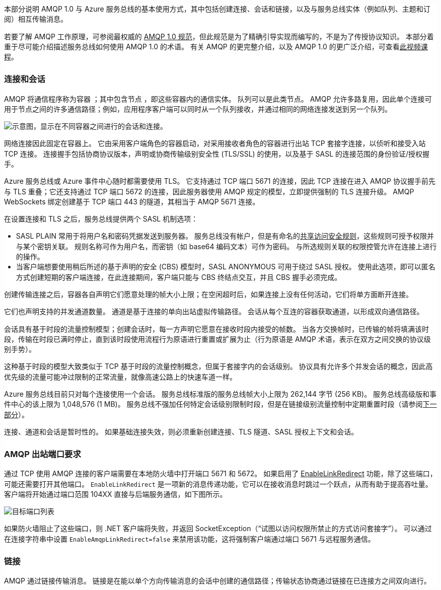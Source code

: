 本部分说明 AMQP 1.0 与 Azure 服务总线的基本使用方式，其中包括创建连接、会话和链接，以及与服务总线实体（例如队列、主题和订阅）相互传输消息。

若要了解 AMQP 工作原理，可参阅最权威的 [AMQP 1.0 规范](http://docs.oasis-open.org/amqp/core/v1.0/amqp-core-overview-v1.0.html)，但此规范是为了精确引导实现而编写的，不是为了传授协议知识。 本部分着重于尽可能介绍描述服务总线如何使用 AMQP 1.0 的术语。 有关 AMQP 的更完整介绍，以及 AMQP 1.0 的更广泛介绍，可查看[此视频课程][this video course]。

### <a name="connections-and-sessions"></a>连接和会话

AMQP 将通信程序称为容器  ；其中包含节点  ，即这些容器内的通信实体。 队列可以是此类节点。 AMQP 允许多路复用，因此单个连接可用于节点之间的许多通信路径；例如，应用程序客户端可以同时从一个队列接收，并通过相同的网络连接发送到另一个队列。

![示意图，显示在不同容器之间进行的会话和连接。][1]

网络连接因此固定在容器上。 它由采用客户端角色的容器启动，对采用接收者角色的容器进行出站 TCP 套接字连接，以侦听和接受入站 TCP 连接。 连接握手包括协商协议版本，声明或协商传输级别安全性 (TLS/SSL) 的使用，以及基于 SASL 的连接范围的身份验证/授权握手。

Azure 服务总线或 Azure 事件中心随时都需要使用 TLS。 它支持通过 TCP 端口 5671 的连接，因此 TCP 连接在进入 AMQP 协议握手前先与 TLS 重叠；它还支持通过 TCP 端口 5672 的连接，因此服务器使用 AMQP 规定的模型，立即提供强制的 TLS 连接升级。 AMQP WebSockets 绑定创建基于 TCP 端口 443 的隧道，其相当于 AMQP 5671 连接。

在设置连接和 TLS 之后，服务总线提供两个 SASL 机制选项：

* SASL PLAIN 常用于将用户名和密码凭据发送到服务器。 服务总线没有帐户，但是有命名的[共享访问安全规则](service-bus-sas.md)，这些规则可授予权限并与某个密钥关联。 规则名称可作为用户名，而密钥（如 base64 编码文本）可作为密码。 与所选规则关联的权限控管允许在连接上进行的操作。
* 当客户端想要使用稍后所述的基于声明的安全 (CBS) 模型时，SASL ANONYMOUS 可用于绕过 SASL 授权。 使用此选项，即可以匿名方式创建短期的客户端连接，在此连接期间，客户端只能与 CBS 终结点交互，并且 CBS 握手必须完成。

创建传输连接之后，容器各自声明它们愿意处理的帧大小上限；在空闲超时后，如果连接上没有任何活动，它们将单方面断开连接。

它们也声明支持的并发通道数量。 通道是基于连接的单向出站虚拟传输路径。 会话从每个互连的容器获取通道，以形成双向通信路径。

会话具有基于时段的流量控制模型；创建会话时，每一方声明它愿意在接收时段内接受的帧数。 当各方交换帧时，已传输的帧将填满该时段，传输在时段已满时停止，直到该时段使用流程行为原语进行重置或扩展为止（行为原语是 AMQP 术语，表示在双方之间交换的协议级别手势）。

这种基于时段的模型大致类似于 TCP 基于时段的流量控制概念，但属于套接字内的会话级别。 协议具有允许多个并发会话的概念，因此高优先级的流量可能冲过限制的正常流量，就像高速公路上的快速车道一样。

Azure 服务总线目前只对每个连接使用一个会话。 服务总线标准版的服务总线帧大小上限为 262,144 字节 (256 KB)。 服务总线高级版和事件中心的该上限为 1,048,576 (1 MB)。 服务总线不强加任何特定会话级别限制时段，但是在链接级别流量控制中定期重置时段（请参阅[下一部分](#links)）。

连接、通道和会话是暂时性的。 如果基础连接失效，则必须重新创建连接、TLS 隧道、SASL 授权上下文和会话。

### <a name="amqp-outbound-port-requirements"></a>AMQP 出站端口要求

通过 TCP 使用 AMQP 连接的客户端需要在本地防火墙中打开端口 5671 和 5672。 如果启用了 [EnableLinkRedirect](/dotnet/api/microsoft.servicebus.messaging.amqp.amqptransportsettings.enablelinkredirect) 功能，除了这些端口，可能还需要打开其他端口。 `EnableLinkRedirect` 是一项新的消息传递功能，它可以在接收消息时跳过一个跃点，从而有助于提高吞吐量。 客户端将开始通过端口范围 104XX 直接与后端服务通信，如下图所示。 

![目标端口列表][4]

如果防火墙阻止了这些端口，则 .NET 客户端将失败，并返回 SocketException（“试图以访问权限所禁止的方式访问套接字”）。 可以通过在连接字符串中设置 `EnableAmqpLinkRedirect=false` 来禁用该功能，这将强制客户端通过端口 5671 与远程服务通信。


### <a name="links"></a>链接

AMQP 通过链接传输消息。 链接是在能以单个方向传输消息的会话中创建的通信路径；传输状态协商通过链接在已连接方之间双向进行。


[this video course]: https://www.youtube.com/playlist?list=PLmE4bZU0qx-wAP02i0I7PJWvDWoCytEjD
[1]: ./media/service-bus-amqp-protocol-guide/amqp1.png
[2]: ./media/service-bus-amqp-protocol-guide/amqp2.png
[3]: ./media/service-bus-amqp-protocol-guide/amqp3.png
[4]: ./media/service-bus-amqp-protocol-guide/amqp4.png